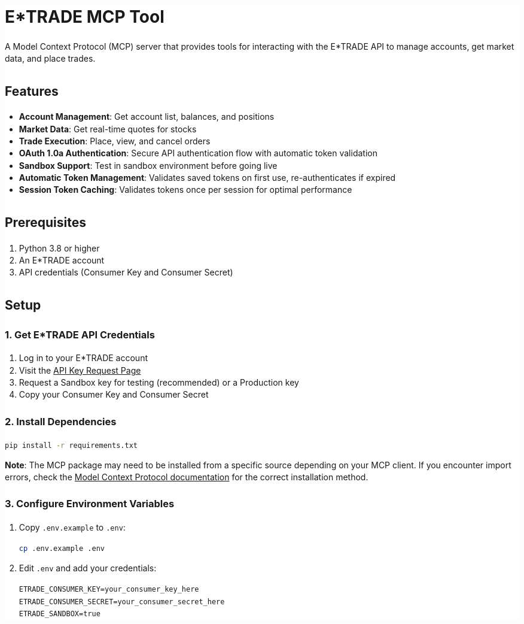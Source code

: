 # E*TRADE MCP Tool

A Model Context Protocol (MCP) server that provides tools for interacting with the E*TRADE API to manage accounts, get market data, and place trades.

## Features

- **Account Management**: Get account list, balances, and positions
- **Market Data**: Get real-time quotes for stocks
- **Trade Execution**: Place, view, and cancel orders
- **OAuth 1.0a Authentication**: Secure API authentication flow with automatic token validation
- **Sandbox Support**: Test in sandbox environment before going live
- **Automatic Token Management**: Validates saved tokens on first use, re-authenticates if expired
- **Session Token Caching**: Validates tokens once per session for optimal performance

## Prerequisites

1. Python 3.8 or higher
2. An E*TRADE account
3. API credentials (Consumer Key and Consumer Secret)

## Setup

### 1. Get E*TRADE API Credentials

1. Log in to your E*TRADE account
2. Visit the [API Key Request Page](https://us.etrade.com/etx/ris/apikey)
3. Request a Sandbox key for testing (recommended) or a Production key
4. Copy your Consumer Key and Consumer Secret

### 2. Install Dependencies

```bash
pip install -r requirements.txt
```

**Note**: The MCP package may need to be installed from a specific source depending on your MCP client. If you encounter import errors, check the [Model Context Protocol documentation](https://modelcontextprotocol.io) for the correct installation method.

### 3. Configure Environment Variables

1. Copy `.env.example` to `.env`:
   ```bash
   cp .env.example .env
   ```

2. Edit `.env` and add your credentials:
   ```
   ETRADE_CONSUMER_KEY=your_consumer_key_here
   ETRADE_CONSUMER_SECRET=your_consumer_secret_here
   ETRADE_SANDBOX=true
   ```
